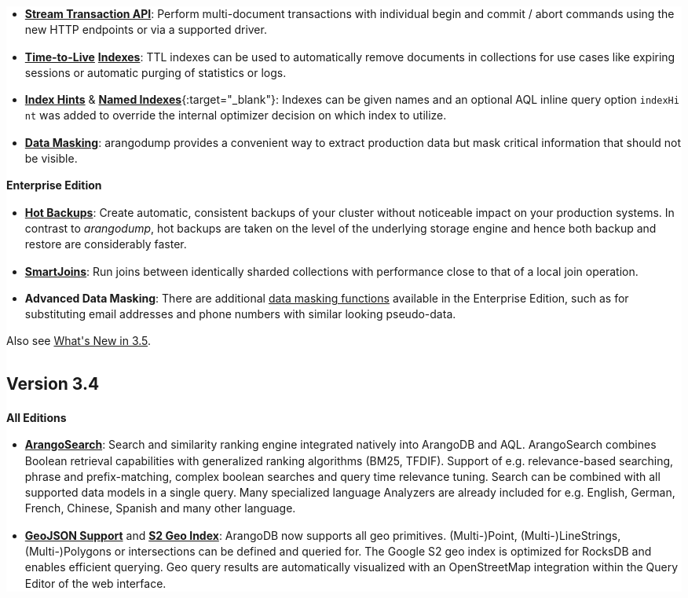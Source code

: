 - [**Stream Transaction API**](http/transaction-stream-transaction.html):
  Perform multi-document transactions with individual begin and commit / abort
  commands using the new HTTP endpoints or via a supported driver.

- [**Time-to-Live**](indexing-index-basics.html#ttl-time-to-live-index)
  [**Indexes**](indexing-ttl.html):
  TTL indexes can be used to automatically remove documents in collections for
  use cases like expiring sessions or automatic purging of statistics or logs.

- [**Index Hints**](aql/operations-for.html#indexhint) &
  [**Named Indexes**](https://www.arangodb.com/learn/development/index-hints-named-indices/){:target="_blank"}:
  Indexes can be given names and an optional AQL inline query option
  `indexHint` was added to override the internal optimizer decision on which
  index to utilize.

- [**Data Masking**](programs-arangodump-maskings.html):
  arangodump provides a convenient way to extract production data but mask
  critical information that should not be visible.

**Enterprise Edition**

- [**Hot Backups**](backup-restore.html#hot-backups):
  Create automatic, consistent backups of your cluster without noticeable
  impact on your production systems. In contrast to _arangodump_, hot backups
  are taken on the level of the underlying storage engine and hence both backup
  and restore are considerably faster.

- [**SmartJoins**](smartjoins.html):
  Run joins between identically sharded collections with performance close to
  that of a local join operation.

- **Advanced Data Masking**:
  There are additional
  [data masking functions](programs-arangodump-maskings.html#masking-functions)
  available in the Enterprise Edition, such as for substituting email addresses
  and phone numbers with similar looking pseudo-data.

Also see [What's New in 3.5](release-notes-new-features35.html).

## Version 3.4

**All Editions**

- [**ArangoSearch**](arangosearch.html):
  Search and similarity ranking engine integrated natively into ArangoDB and
  AQL. ArangoSearch combines Boolean retrieval capabilities with generalized
  ranking algorithms (BM25, TFDIF). Support of e.g. relevance-based searching,
  phrase and prefix-matching, complex boolean searches and query time relevance
  tuning. Search can be combined with all supported data models in a single
  query. Many specialized language Analyzers are already included for e.g.
  English, German, French, Chinese, Spanish and many other language.

- [**GeoJSON Support**](aql/functions-geo.html) and
  [**S2 Geo Index**](indexing-geo.html): ArangoDB now supports all geo primitives.
  (Multi-)Point, (Multi-)LineStrings, (Multi-)Polygons or intersections can be
  defined and queried for. The Google S2 geo index is optimized for RocksDB and
  enables efficient querying. Geo query results are automatically visualized
  with an OpenStreetMap integration within the Query Editor of the web interface.
